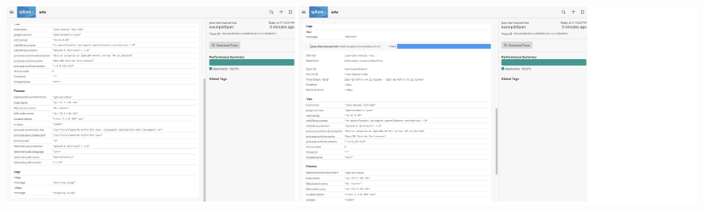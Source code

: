 <img src="../../images/22-k8s-m-span1.png" width="360">  

<img src="../../images/23-k8s-m-span2.png" width="360">  
